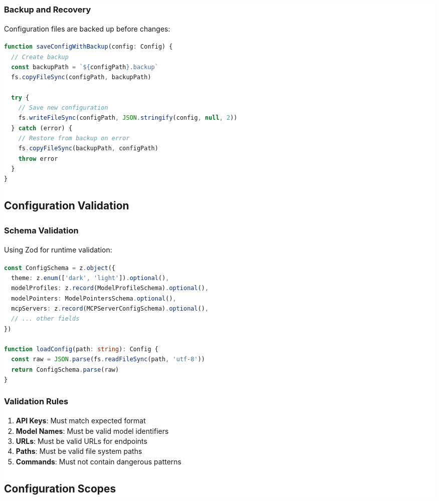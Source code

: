### Backup and Recovery

Configuration files are backed up before changes:

```typescript
function saveConfigWithBackup(config: Config) {
  // Create backup
  const backupPath = `${configPath}.backup`
  fs.copyFileSync(configPath, backupPath)
  
  try {
    // Save new configuration
    fs.writeFileSync(configPath, JSON.stringify(config, null, 2))
  } catch (error) {
    // Restore from backup on error
    fs.copyFileSync(backupPath, configPath)
    throw error
  }
}
```

## Configuration Validation

### Schema Validation

Using Zod for runtime validation:

```typescript
const ConfigSchema = z.object({
  theme: z.enum(['dark', 'light']).optional(),
  modelProfiles: z.record(ModelProfileSchema).optional(),
  modelPointers: ModelPointersSchema.optional(),
  mcpServers: z.record(MCPServerConfigSchema).optional(),
  // ... other fields
})

function loadConfig(path: string): Config {
  const raw = JSON.parse(fs.readFileSync(path, 'utf-8'))
  return ConfigSchema.parse(raw)
}
```

### Validation Rules

1. **API Keys**: Must match expected format
2. **Model Names**: Must be valid model identifiers
3. **URLs**: Must be valid URLs for endpoints
4. **Paths**: Must be valid file system paths
5. **Commands**: Must not contain dangerous patterns

## Configuration Scopes


  [serverName: string]: MCPServerConfig